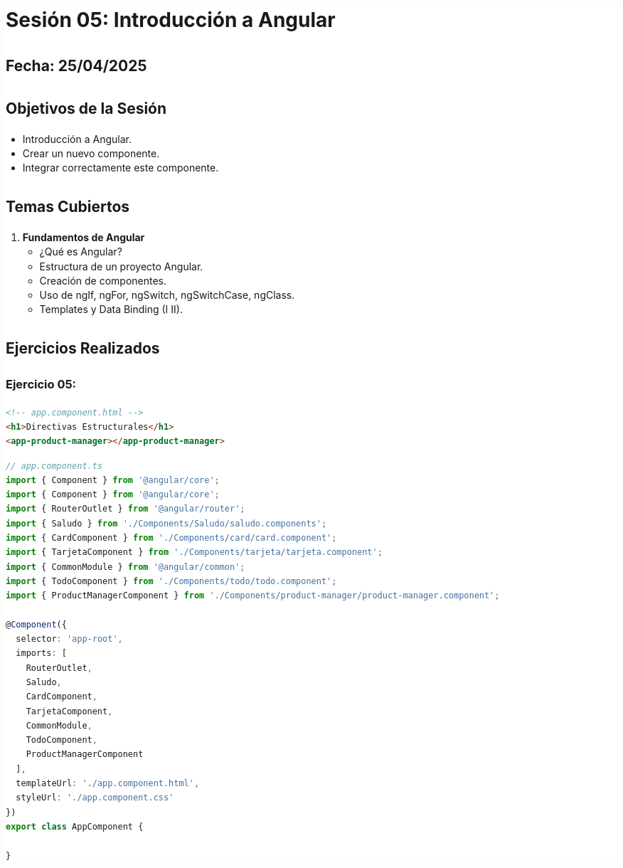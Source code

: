 # Sesión 05: Introducción a Angular

## Fecha: 25/04/2025

## Objetivos de la Sesión

- Introducción a Angular.
- Crear un nuevo componente.
- Integrar correctamente este componente.

## Temas Cubiertos

1. **Fundamentos de Angular**
   - ¿Qué es Angular?
   - Estructura de un proyecto Angular.
   - Creación de componentes.
   - Uso de ngIf, ngFor, ngSwitch, ngSwitchCase, ngClass.
   - Templates y Data Binding (I II).

## Ejercicios Realizados

### Ejercicio 05: 

```html
<!-- app.component.html -->
<h1>Directivas Estructurales</h1>
<app-product-manager></app-product-manager>
```

```ts
// app.component.ts
import { Component } from '@angular/core';
import { Component } from '@angular/core';
import { RouterOutlet } from '@angular/router';
import { Saludo } from './Components/Saludo/saludo.components';
import { CardComponent } from './Components/card/card.component';
import { TarjetaComponent } from './Components/tarjeta/tarjeta.component';
import { CommonModule } from '@angular/common';
import { TodoComponent } from './Components/todo/todo.component';
import { ProductManagerComponent } from './Components/product-manager/product-manager.component';

@Component({
  selector: 'app-root',
  imports: [
    RouterOutlet, 
    Saludo, 
    CardComponent, 
    TarjetaComponent, 
    CommonModule,
    TodoComponent,
    ProductManagerComponent
  ],
  templateUrl: './app.component.html',
  styleUrl: './app.component.css'
})
export class AppComponent {
  
}
```
